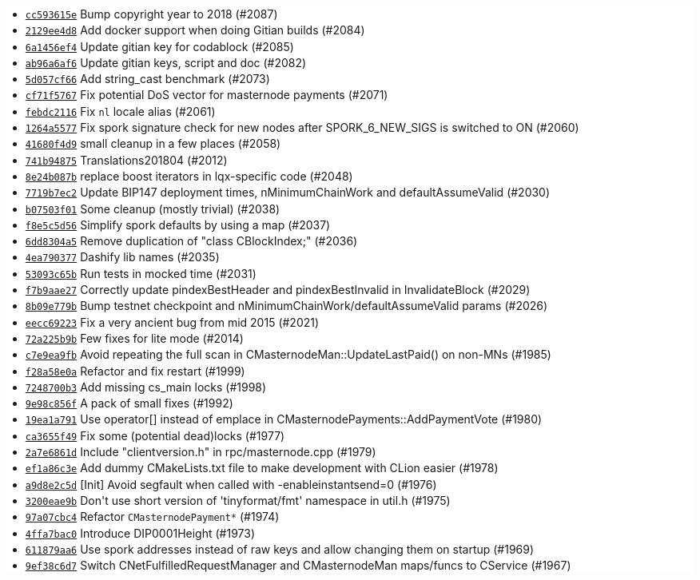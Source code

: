 - [`cc593615e`](https://github.com/vagnfedora/lqx/commit/cc593615e) Bump copyright year to 2018 (#2087)
- [`2129ee4d8`](https://github.com/vagnfedora/lqx/commit/2129ee4d8) Add docker support when doing Gitian builds (#2084)
- [`6a1456ef4`](https://github.com/vagnfedora/lqx/commit/6a1456ef4) Update gitian key for codablock (#2085)
- [`ab96a6af6`](https://github.com/vagnfedora/lqx/commit/ab96a6af6) Update gitian keys, script and doc (#2082)
- [`5d057cf66`](https://github.com/vagnfedora/lqx/commit/5d057cf66) Add string_cast benchmark (#2073)
- [`cf71f5767`](https://github.com/vagnfedora/lqx/commit/cf71f5767) Fix potential DoS vector for masternode payments (#2071)
- [`febdc2116`](https://github.com/vagnfedora/lqx/commit/febdc2116) Fix `nl` locale alias (#2061)
- [`1264a5577`](https://github.com/vagnfedora/lqx/commit/1264a5577) Fix spork signature check for new nodes after SPORK_6_NEW_SIGS is switched to ON (#2060)
- [`41680f4d9`](https://github.com/vagnfedora/lqx/commit/41680f4d9) small cleanup in a few places (#2058)
- [`741b94875`](https://github.com/vagnfedora/lqx/commit/741b94875) Translations201804 (#2012)
- [`8e24b087b`](https://github.com/vagnfedora/lqx/commit/8e24b087b) replace boost iterators in lqx-specific code (#2048)
- [`7719b7ec2`](https://github.com/vagnfedora/lqx/commit/7719b7ec2) Update BIP147 deployment times, nMinimumChainWork and defaultAssumeValid (#2030)
- [`b07503f01`](https://github.com/vagnfedora/lqx/commit/b07503f01) Some cleanup (mostly trivial) (#2038)
- [`f8e5c5d56`](https://github.com/vagnfedora/lqx/commit/f8e5c5d56) Simplify spork defaults by using a map (#2037)
- [`6dd8304a5`](https://github.com/vagnfedora/lqx/commit/6dd8304a5) Remove duplication of "class CBlockIndex;" (#2036)
- [`4ea790377`](https://github.com/vagnfedora/lqx/commit/4ea790377) Dashify lib names (#2035)
- [`53093c65b`](https://github.com/vagnfedora/lqx/commit/53093c65b) Run tests in mocked time (#2031)
- [`f7b9aae27`](https://github.com/vagnfedora/lqx/commit/f7b9aae27) Correctly update pindexBestHeader and pindexBestInvalid in InvalidateBlock (#2029)
- [`8b09e779b`](https://github.com/vagnfedora/lqx/commit/8b09e779b) Bump testnet checkpoint and nMinimumChainWork/defaultAssumeValid params (#2026)
- [`eecc69223`](https://github.com/vagnfedora/lqx/commit/eecc69223) Fix a very ancient bug from mid 2015 (#2021)
- [`72a225b9b`](https://github.com/vagnfedora/lqx/commit/72a225b9b) Few fixes for lite mode (#2014)
- [`c7e9ea9fb`](https://github.com/vagnfedora/lqx/commit/c7e9ea9fb) Avoid repeating the full scan in CMasternodeMan::UpdateLastPaid() on non-MNs (#1985)
- [`f28a58e0a`](https://github.com/vagnfedora/lqx/commit/f28a58e0a) Refactor and fix restart (#1999)
- [`7248700b3`](https://github.com/vagnfedora/lqx/commit/7248700b3) Add missing cs_main locks (#1998)
- [`9e98c856f`](https://github.com/vagnfedora/lqx/commit/9e98c856f) A pack of small fixes (#1992)
- [`19ea1a791`](https://github.com/vagnfedora/lqx/commit/19ea1a791) Use operator[] instead of emplace in CMasternodePayments::AddPaymentVote (#1980)
- [`ca3655f49`](https://github.com/vagnfedora/lqx/commit/ca3655f49) Fix some (potential dead)locks (#1977)
- [`2a7e6861d`](https://github.com/vagnfedora/lqx/commit/2a7e6861d) Include "clientversion.h" in rpc/masternode.cpp (#1979)
- [`ef1a86c3e`](https://github.com/vagnfedora/lqx/commit/ef1a86c3e) Add dummy CMakeLists.txt file to make development with CLion easier (#1978)
- [`a9d8e2c5d`](https://github.com/vagnfedora/lqx/commit/a9d8e2c5d) [Init] Avoid segfault when called with -enableinstantsend=0 (#1976)
- [`3200eae9b`](https://github.com/vagnfedora/lqx/commit/3200eae9b) Don't use short version of 'tinyformat/fmt' namespace in util.h (#1975)
- [`97a07cbc4`](https://github.com/vagnfedora/lqx/commit/97a07cbc4) Refactor `CMasternodePayment*` (#1974)
- [`4ffa7bac0`](https://github.com/vagnfedora/lqx/commit/4ffa7bac0) Introduce DIP0001Height (#1973)
- [`611879aa6`](https://github.com/vagnfedora/lqx/commit/611879aa6) Use spork addresses instead of raw keys and allow changing them on startup (#1969)
- [`9ef38c6d7`](https://github.com/vagnfedora/lqx/commit/9ef38c6d7) Switch CNetFulfilledRequestManager and CMasternodeMan maps/funcs to CService (#1967)